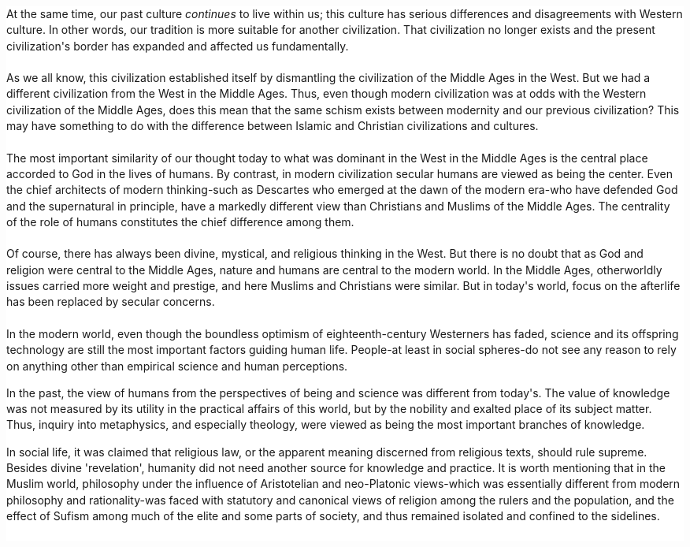  At the same time, our past culture *continues* to live within us; this
culture has serious differences and disagreements with Western culture.
In other words, our tradition is more suitable for another civilization.
That civilization no longer exists and the present civilization's border
has expanded and affected us fundamentally.  
    
 As we all know, this civilization established itself by dismantling the
civilization of the Middle Ages in the West. But we had a different
civilization from the West in the Middle Ages. Thus, even though modern
civilization was at odds with the Western civilization of the Middle
Ages, does this mean that the same schism exists between modernity and
our previous civilization? This may have something to do with the
difference between Islamic and Christian civilizations and cultures.  
    
 The most important similarity of our thought today to what was dominant
in the West in the Middle Ages is the central place accorded to God in
the lives of humans. By contrast, in modern civilization secular humans
are viewed as being the center. Even the chief architects of modern
thinking-such as Descartes who emerged at the dawn of the modern era-who
have defended God and the supernatural in principle, have a markedly
different view than Christians and Muslims of the Middle Ages. The
centrality of the role of humans constitutes the chief difference among
them.  
    
 Of course, there has always been divine, mystical, and religious
thinking in the West. But there is no doubt that as God and religion
were central to the Middle Ages, nature and humans are central to the
modern world. In the Middle Ages, other­worldly issues carried more
weight and prestige, and here Muslims and Christians were similar. But
in today's world, focus on the afterlife has been replaced by secular
concerns.  
    
 In the modern world, even though the boundless optimism of
eighteenth-century Westerners has faded, science and its offspring
technology are still the most important factors guiding human life.
People-at least in social spheres-do not see any reason to rely on
anything other than empirical science and human perceptions.

In the past, the view of humans from the perspectives of being and
science was different from today's. The value of knowledge was not
measured by its utility in the practical affairs of this world, but by
the nobility and exalted place of its subject matter. Thus, inquiry into
metaphysics, and especially theology, were viewed as being the most
important branches of knowledge.

In social life, it was claimed that religious law, or the apparent
meaning discerned from religious texts, should rule supreme. Besides
divine 'revelation', humanity did not need another source for knowledge
and practice. It is worth mentioning that in the Muslim world,
philosophy under the influence of Aristotelian and neo-Platonic
views-which was essentially different from modern philosophy and
rationality-was faced with statutory and canonical views of religion
among the rulers and the population, and the effect of Sufism among much
of the elite and some parts of society, and thus remained isolated and
confined to the sidelines.  
    